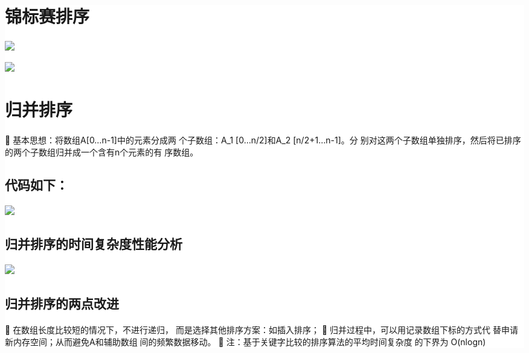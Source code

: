 
# 锦标赛排序




![](http://106.15.37.116/wp-content/uploads/2018/04/img_5ac560f3a269f.png)




![](http://106.15.37.116/wp-content/uploads/2018/04/img_5ac56102d6298.png)





# 归并排序


 基本思想：将数组A[0…n-1]中的元素分成两
个子数组：A_1 [0…n/2]和A_2 [n/2+1…n-1]。分
别对这两个子数组单独排序，然后将已排序
的两个子数组归并成一个含有n个元素的有
序数组。


## 代码如下：




![](http://106.15.37.116/wp-content/uploads/2018/04/img_5ac56129cfcc4.png)





## 归并排序的时间复杂度性能分析




![](http://106.15.37.116/wp-content/uploads/2018/04/img_5ac5613ad3a0e.png)





## 归并排序的两点改进


 在数组长度比较短的情况下，不进行递归，
而是选择其他排序方案：如插入排序；
 归并过程中，可以用记录数组下标的方式代
替申请新内存空间；从而避免A和辅助数组
间的频繁数据移动。
 注：基于关键字比较的排序算法的平均时间复杂度
的下界为 O(nlogn)
